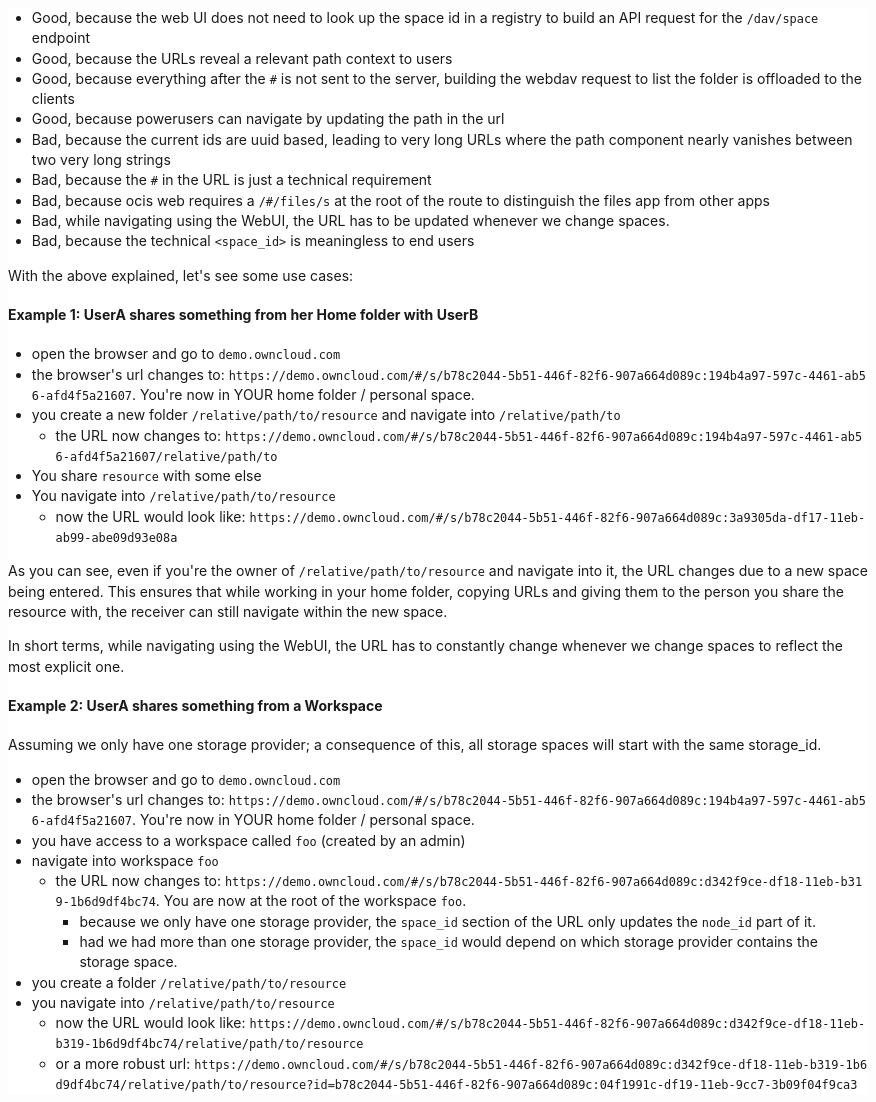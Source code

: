 * Good, because the web UI does not need to look up the space id in a registry to build an API request for the `/dav/space` endpoint
* Good, because the URLs reveal a relevant path context to users
* Good, because everything after the `#` is not sent to the server, building the webdav request to list the folder is offloaded to the clients
* Good, because powerusers can navigate by updating the path in the url
* Bad, because the current ids are uuid based, leading to very long URLs where the path component nearly vanishes between two very long strings
* Bad, because the `#` in the URL is just a technical requirement
* Bad, because ocis web requires a `/#/files/s` at the root of the route to distinguish the files app from other apps
* Bad, while navigating using the WebUI, the URL has to be updated whenever we change spaces.
* Bad, because the technical `<space_id>` is meaningless to end users

With the above explained, let's see some use cases:

#### Example 1: UserA shares something from her Home folder with UserB

- open the browser and go to `demo.owncloud.com`
- the browser's url changes to: `https://demo.owncloud.com/#/s/b78c2044-5b51-446f-82f6-907a664d089c:194b4a97-597c-4461-ab56-afd4f5a21607`. You're now in YOUR home folder / personal space.
- you create a new folder `/relative/path/to/resource` and navigate into `/relative/path/to`
  - the URL now changes to: `https://demo.owncloud.com/#/s/b78c2044-5b51-446f-82f6-907a664d089c:194b4a97-597c-4461-ab56-afd4f5a21607/relative/path/to`
- You share `resource` with some else
- You navigate into `/relative/path/to/resource`
  - now the URL would look like: `https://demo.owncloud.com/#/s/b78c2044-5b51-446f-82f6-907a664d089c:3a9305da-df17-11eb-ab99-abe09d93e08a`

As you can see, even if you're the owner of `/relative/path/to/resource` and navigate into it, the URL changes due to a new space being entered. This ensures that while working in your home folder, copying URLs and giving them to the person you share the resource with, the receiver can still navigate within the new space.

In short terms, while navigating using the WebUI, the URL has to constantly change whenever we change spaces to reflect the most explicit one.

#### Example 2: UserA shares something from a Workspace

Assuming we only have one storage provider; a consequence of this, all storage spaces will start with the same storage_id.

- open the browser and go to `demo.owncloud.com`
- the browser's url changes to: `https://demo.owncloud.com/#/s/b78c2044-5b51-446f-82f6-907a664d089c:194b4a97-597c-4461-ab56-afd4f5a21607`. You're now in YOUR home folder / personal space.
- you have access to a workspace called `foo` (created by an admin)
- navigate into workspace `foo`
  - the URL now changes to: `https://demo.owncloud.com/#/s/b78c2044-5b51-446f-82f6-907a664d089c:d342f9ce-df18-11eb-b319-1b6d9df4bc74`. You are now at the root of the workspace `foo`.
    - because we only have one storage provider, the `space_id` section of the URL only updates the `node_id` part of it.
    - had we had more than one storage provider, the `space_id` would depend on which storage provider contains the storage space.
- you create a folder `/relative/path/to/resource`
- you navigate into `/relative/path/to/resource`
  - now the URL would look like: `https://demo.owncloud.com/#/s/b78c2044-5b51-446f-82f6-907a664d089c:d342f9ce-df18-11eb-b319-1b6d9df4bc74/relative/path/to/resource`
  - or a more robust url: `https://demo.owncloud.com/#/s/b78c2044-5b51-446f-82f6-907a664d089c:d342f9ce-df18-11eb-b319-1b6d9df4bc74/relative/path/to/resource?id=b78c2044-5b51-446f-82f6-907a664d089c:04f1991c-df19-11eb-9cc7-3b09f04f9ca3`
